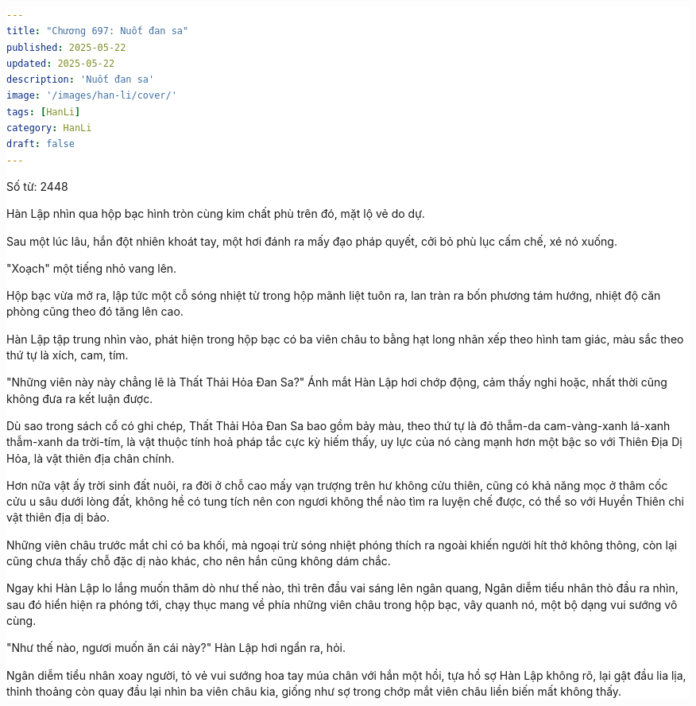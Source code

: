 ```yaml
---
title: "Chương 697: Nuốt đan sa"
published: 2025-05-22
updated: 2025-05-22
description: 'Nuốt đan sa'
image: '/images/han-li/cover/'
tags: [HanLi]
category: HanLi
draft: false
---
```


Số từ: 2448 










Hàn Lập nhìn qua hộp bạc hình tròn cùng kim chất phù trên đó, mặt lộ vẻ do dự.

Sau một lúc lâu, hắn đột nhiên khoát tay, một hơi đánh ra mấy đạo pháp quyết, cởi bỏ phù lục cấm chế, xé nó xuống.

"Xoạch" một tiếng nhỏ vang lên.

Hộp bạc vừa mở ra, lập tức một cỗ sóng nhiệt từ trong hộp mãnh liệt tuôn ra, lan tràn ra bốn phương tám hướng, nhiệt độ căn phòng cũng theo đó tăng lên cao.

Hàn Lập tập trung nhìn vào, phát hiện trong hộp bạc có ba viên châu to bằng hạt long nhãn xếp theo hình tam giác, màu sắc theo thứ tự là xích, cam, tím.

"Những viên này này chẳng lẽ là Thất Thải Hỏa Đan Sa?" Ánh mắt Hàn Lập hơi chớp động, cảm thấy nghi hoặc, nhất thời cũng không đưa ra kết luận được.

Dù sao trong sách cổ có ghi chép, Thất Thải Hỏa Đan Sa bao gồm bảy màu, theo thứ tự là đỏ thẫm-da cam-vàng-xanh lá-xanh thẫm-xanh da trời-tím, là vật thuộc tính hoả pháp tắc cực kỳ hiếm thấy, uy lực của nó càng mạnh hơn một bậc so với Thiên Địa Dị Hỏa, là vật thiên địa chân chính.

Hơn nữa vật ấy trời sinh đất nuôi, ra đời ở chỗ cao mấy vạn trượng trên hư không cửu thiên, cũng có khả năng mọc ở thâm cốc cửu u sâu dưới lòng đất, không hề có tung tích nên con ngươi không thể nào tìm ra luyện chế được, có thể so với Huyền Thiên chi vật thiên địa dị bảo.

Những viên châu trước mắt chỉ có ba khối, mà ngoại trừ sóng nhiệt phóng thích ra ngoài khiến người hít thở không thông, còn lại cũng chưa thấy chỗ đặc dị nào khác, cho nên hắn cũng không dám chắc.

Ngay khi Hàn Lập lo lắng muốn thăm dò như thế nào, thì trên đầu vai sáng lên ngân quang, Ngân diễm tiểu nhân thò đầu ra nhìn, sau đó hiển hiện ra phóng tới, chạy thục mang về phía những viên châu trong hộp bạc, vây quanh nó, một bộ dạng vui sướng vô cùng.

"Như thế nào, ngươi muốn ăn cái này?" Hàn Lập hơi ngẩn ra, hỏi.

Ngân diễm tiểu nhân xoay người, tỏ vẻ vui sướng hoa tay múa chân với hắn một hồi, tựa hồ sợ Hàn Lập không rõ, lại gật đầu lia lịa, thỉnh thoảng còn quay đầu lại nhìn ba viên châu kia, giống như sợ trong chớp mắt viên châu liền biến mất không thấy.
